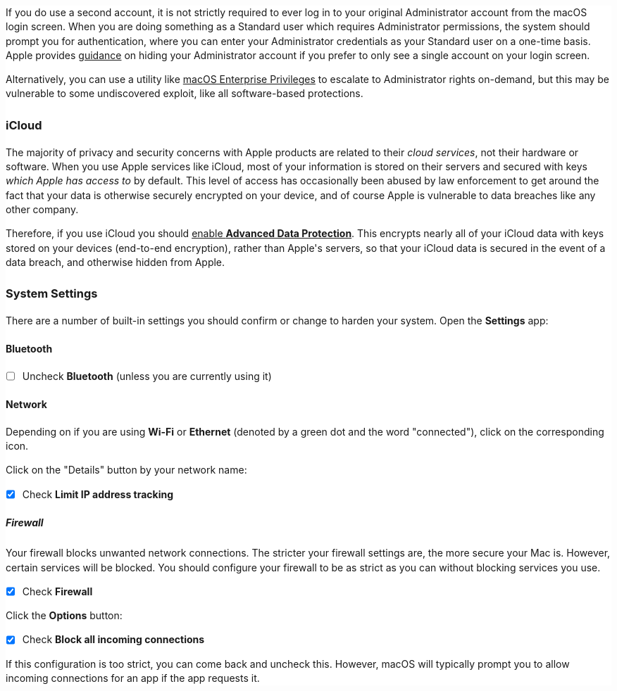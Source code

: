 If you do use a second account, it is not strictly required to ever log in to your original Administrator account from the macOS login screen. When you are doing something as a Standard user which requires Administrator permissions, the system should prompt you for authentication, where you can enter your Administrator credentials as your Standard user on a one-time basis. Apple provides [guidance](https://support.apple.com/HT203998) on hiding your Administrator account if you prefer to only see a single account on your login screen.

Alternatively, you can use a utility like [macOS Enterprise Privileges](https://github.com/SAP/macOS-enterprise-privileges) to escalate to Administrator rights on-demand, but this may be vulnerable to some undiscovered exploit, like all software-based protections.

### iCloud

The majority of privacy and security concerns with Apple products are related to their *cloud services*, not their hardware or software. When you use Apple services like iCloud, most of your information is stored on their servers and secured with keys *which Apple has access to* by default. This level of access has occasionally been abused by law enforcement to get around the fact that your data is otherwise securely encrypted on your device, and of course Apple is vulnerable to data breaches like any other company.

Therefore, if you use iCloud you should [enable **Advanced Data Protection**](https://support.apple.com/HT212520). This encrypts nearly all of your iCloud data with keys stored on your devices (end-to-end encryption), rather than Apple's servers, so that your iCloud data is secured in the event of a data breach, and otherwise hidden from Apple.

### System Settings

There are a number of built-in settings you should confirm or change to harden your system. Open the **Settings** app:

#### Bluetooth

- [ ] Uncheck **Bluetooth** (unless you are currently using it)

#### Network

Depending on if you are using **Wi-Fi** or **Ethernet** (denoted by a green dot and the word "connected"), click on the corresponding icon.

Click on the "Details" button by your network name:

- [x] Check **Limit IP address tracking**

##### Firewall

Your firewall blocks unwanted network connections. The stricter your firewall settings are, the more secure your Mac is. However, certain services will be blocked. You should configure your firewall to be as strict as you can without blocking services you use.

- [x] Check **Firewall**

Click the **Options** button:

- [x] Check **Block all incoming connections**

If this configuration is too strict, you can come back and uncheck this. However, macOS will typically prompt you to allow incoming connections for an app if the app requests it.
